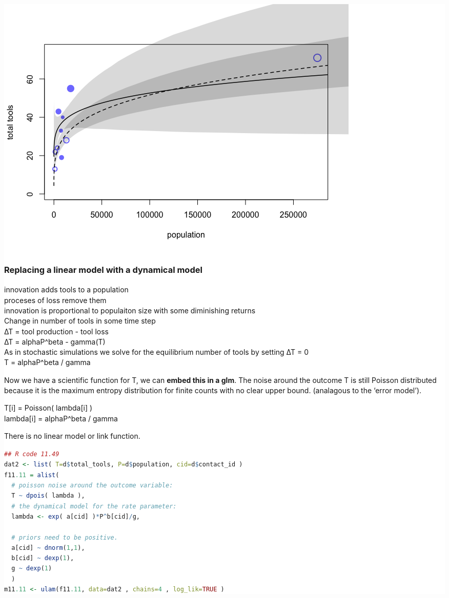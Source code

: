 ![](ch11.2_poisson_files/figure-gfm/unnamed-chunk-21-1.png)

### Replacing a linear model with a dynamical model

innovation adds tools to a population  
proceses of loss remove them  
innovation is proportional to populaiton size with some diminishing
returns  
Change in number of tools in some time step  
∆T = tool production - tool loss  
∆T = alphaP^beta - gamma(T)  
As in stochastic simulations we solve for the equilibrium number of
tools by setting ∆T = 0  
T = alphaP^beta / gamma

Now we have a scientific function for T, we can **embed this in a glm**.
The noise around the outcome T is still Poisson distributed because it
is the maximum entropy distribution for finite counts with no clear
upper bound. (analagous to the ‘error model’).

T\[i\] = Poisson( lambda\[i\] )  
lambda\[i\] = alphaP^beta / gamma

There is no linear model or link function.

``` r
## R code 11.49
dat2 <- list( T=d$total_tools, P=d$population, cid=d$contact_id )
f11.11 = alist(
  # poisson noise around the outcome variable:
  T ~ dpois( lambda ),
  # the dynamical model for the rate parameter:
  lambda <- exp( a[cid] )*P^b[cid]/g,
  
  # priors need to be positive.
  a[cid] ~ dnorm(1,1),
  b[cid] ~ dexp(1),
  g ~ dexp(1)
  )
m11.11 <- ulam(f11.11, data=dat2 , chains=4 , log_lik=TRUE )
```
